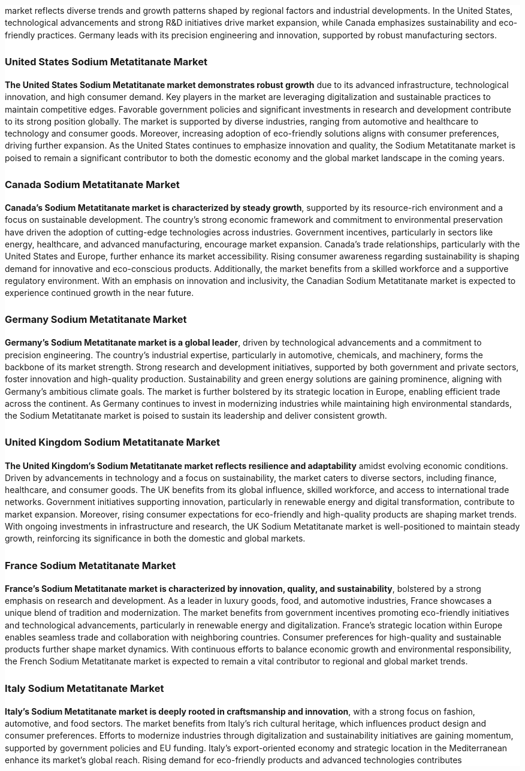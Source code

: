 market reflects diverse trends and growth patterns shaped by regional factors and industrial developments. In the United States, technological advancements and strong R&amp;D initiatives drive market expansion, while Canada emphasizes sustainability and eco-friendly practices. Germany leads with its precision engineering and innovation, supported by robust manufacturing sectors.</span></em></p></blockquote><h3><strong>United States Sodium Metatitanate Market</strong></h3><p><strong>The United States Sodium Metatitanate market demonstrates robust growth</strong> due to its advanced infrastructure, technological innovation, and high consumer demand. Key players in the market are leveraging digitalization and sustainable practices to maintain competitive edges. Favorable government policies and significant investments in research and development contribute to its strong position globally. The market is supported by diverse industries, ranging from automotive and healthcare to technology and consumer goods. Moreover, increasing adoption of eco-friendly solutions aligns with consumer preferences, driving further expansion. As the United States continues to emphasize innovation and quality, the Sodium Metatitanate market is poised to remain a significant contributor to both the domestic economy and the global market landscape in the coming years.</p><h3><strong>Canada Sodium Metatitanate Market</strong></h3><p><strong>Canada&rsquo;s Sodium Metatitanate market is characterized by steady growth</strong>, supported by its resource-rich environment and a focus on sustainable development. The country&rsquo;s strong economic framework and commitment to environmental preservation have driven the adoption of cutting-edge technologies across industries. Government incentives, particularly in sectors like energy, healthcare, and advanced manufacturing, encourage market expansion. Canada&rsquo;s trade relationships, particularly with the United States and Europe, further enhance its market accessibility. Rising consumer awareness regarding sustainability is shaping demand for innovative and eco-conscious products. Additionally, the market benefits from a skilled workforce and a supportive regulatory environment. With an emphasis on innovation and inclusivity, the Canadian Sodium Metatitanate market is expected to experience continued growth in the near future.</p><h3><strong>Germany Sodium Metatitanate Market</strong></h3><p><strong>Germany&rsquo;s Sodium Metatitanate market is a global leader</strong>, driven by technological advancements and a commitment to precision engineering. The country&rsquo;s industrial expertise, particularly in automotive, chemicals, and machinery, forms the backbone of its market strength. Strong research and development initiatives, supported by both government and private sectors, foster innovation and high-quality production. Sustainability and green energy solutions are gaining prominence, aligning with Germany&rsquo;s ambitious climate goals. The market is further bolstered by its strategic location in Europe, enabling efficient trade across the continent. As Germany continues to invest in modernizing industries while maintaining high environmental standards, the Sodium Metatitanate market is poised to sustain its leadership and deliver consistent growth.</p><h3><strong>United Kingdom Sodium Metatitanate Market</strong></h3><p><strong>The United Kingdom&rsquo;s Sodium Metatitanate market reflects resilience and adaptability</strong> amidst evolving economic conditions. Driven by advancements in technology and a focus on sustainability, the market caters to diverse sectors, including finance, healthcare, and consumer goods. The UK benefits from its global influence, skilled workforce, and access to international trade networks. Government initiatives supporting innovation, particularly in renewable energy and digital transformation, contribute to market expansion. Moreover, rising consumer expectations for eco-friendly and high-quality products are shaping market trends. With ongoing investments in infrastructure and research, the UK Sodium Metatitanate market is well-positioned to maintain steady growth, reinforcing its significance in both the domestic and global markets.</p><h3><strong>France Sodium Metatitanate Market</strong></h3><p><strong>France&rsquo;s Sodium Metatitanate market is characterized by innovation, quality, and sustainability</strong>, bolstered by a strong emphasis on research and development. As a leader in luxury goods, food, and automotive industries, France showcases a unique blend of tradition and modernization. The market benefits from government incentives promoting eco-friendly initiatives and technological advancements, particularly in renewable energy and digitalization. France&rsquo;s strategic location within Europe enables seamless trade and collaboration with neighboring countries. Consumer preferences for high-quality and sustainable products further shape market dynamics. With continuous efforts to balance economic growth and environmental responsibility, the French Sodium Metatitanate market is expected to remain a vital contributor to regional and global market trends.</p><h3><strong>Italy Sodium Metatitanate Market</strong></h3><p><strong>Italy&rsquo;s Sodium Metatitanate market is deeply rooted in craftsmanship and innovation</strong>, with a strong focus on fashion, automotive, and food sectors. The market benefits from Italy&rsquo;s rich cultural heritage, which influences product design and consumer preferences. Efforts to modernize industries through digitalization and sustainability initiatives are gaining momentum, supported by government policies and EU funding. Italy&rsquo;s export-oriented economy and strategic location in the Mediterranean enhance its market&rsquo;s global reach. Rising demand for eco-friendly products and advanced technologies contributes